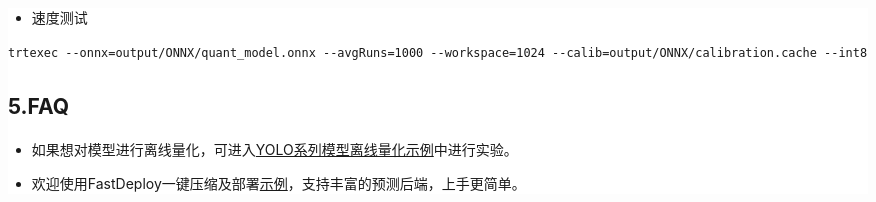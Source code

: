 - 速度测试
```shell
trtexec --onnx=output/ONNX/quant_model.onnx --avgRuns=1000 --workspace=1024 --calib=output/ONNX/calibration.cache --int8
```

## 5.FAQ

- 如果想对模型进行离线量化，可进入[YOLO系列模型离线量化示例](https://github.com/PaddlePaddle/PaddleSlim/tree/develop/example/post_training_quantization/pytorch_yolo_series)中进行实验。

- 欢迎使用FastDeploy一键压缩及部署[示例](https://github.com/PaddlePaddle/FastDeploy/tree/develop/examples/vision/detection/yolov5/quantize)，支持丰富的预测后端，上手更简单。
